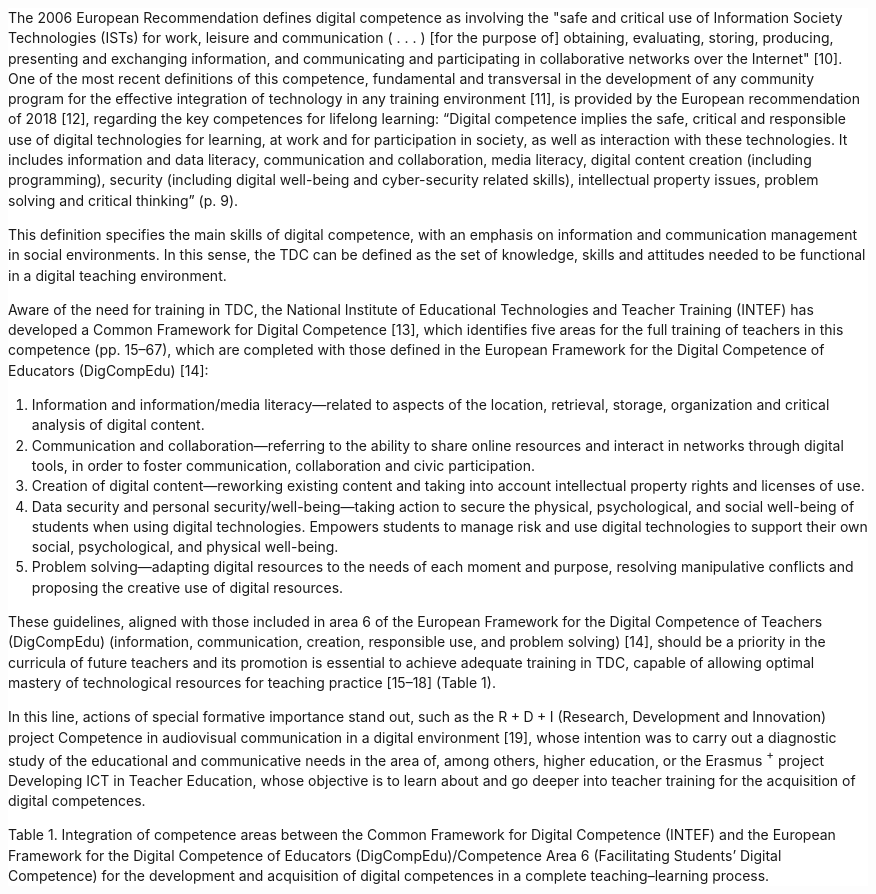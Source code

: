 The 2006 European Recommendation defines digital competence as involving the "safe and critical use of Information Society Technologies (ISTs) for work, leisure and communication ( . . . ) [for the purpose of] obtaining, evaluating, storing, producing, presenting and exchanging information, and communicating and participating in collaborative networks over the Internet" [10]. One of the most recent definitions of this competence, fundamental and transversal in the development of any community program for the effective integration of technology in any training environment [11], is provided by the European recommendation of 2018 [12], regarding the key competences for lifelong learning: “Digital competence implies the safe, critical and responsible use of digital technologies for learning, at work and for participation in society, as well as interaction with these technologies. It includes information and data literacy, communication and collaboration, media literacy, digital content creation (including programming), security (including digital well-being and cyber-security related skills), intellectual property issues, problem solving and critical thinking” (p. 9).

This definition specifies the main skills of digital competence, with an emphasis on information and communication management in social environments. In this sense, the TDC can be defined as the set of knowledge, skills and attitudes needed to be functional in a digital teaching environment.

Aware of the need for training in TDC, the National Institute of Educational Technologies and Teacher Training (INTEF) has developed a Common Framework for Digital Competence [13], which identifies five areas for the full training of teachers in this competence (pp. 15–67), which are completed with those defined in the European Framework for the Digital Competence of Educators (DigCompEdu) [14]:

1. Information and information/media literacy—related to aspects of the location, retrieval, storage, organization and critical analysis of digital content.   
2. Communication and collaboration—referring to the ability to share online resources and interact in networks through digital tools, in order to foster communication, collaboration and civic participation.   
3. Creation of digital content—reworking existing content and taking into account intellectual property rights and licenses of use.   
4. Data security and personal security/well-being—taking action to secure the physical, psychological, and social well-being of students when using digital technologies. Empowers students to manage risk and use digital technologies to support their own social, psychological, and physical well-being.   
5. Problem solving—adapting digital resources to the needs of each moment and purpose, resolving manipulative conflicts and proposing the creative use of digital resources.

These guidelines, aligned with those included in area 6 of the European Framework for the Digital Competence of Teachers (DigCompEdu) (information, communication, creation, responsible use, and problem solving) [14], should be a priority in the curricula of future teachers and its promotion is essential to achieve adequate training in TDC, capable of allowing optimal mastery of technological resources for teaching practice [15–18] (Table 1).

In this line, actions of special formative importance stand out, such as the $\mathrm { R + D + I }$ (Research, Development and Innovation) project Competence in audiovisual communication in a digital environment [19], whose intention was to carry out a diagnostic study of the educational and communicative needs in the area of, among others, higher education, or the Erasmus $^ +$ project Developing ICT in Teacher Education, whose objective is to learn about and go deeper into teacher training for the acquisition of digital competences.

Table 1. Integration of competence areas between the Common Framework for Digital Competence (INTEF) and the European Framework for the Digital Competence of Educators (DigCompEdu)/Competence Area 6 (Facilitating Students’ Digital Competence) for the development and acquisition of digital competences in a complete teaching–learning process.   
